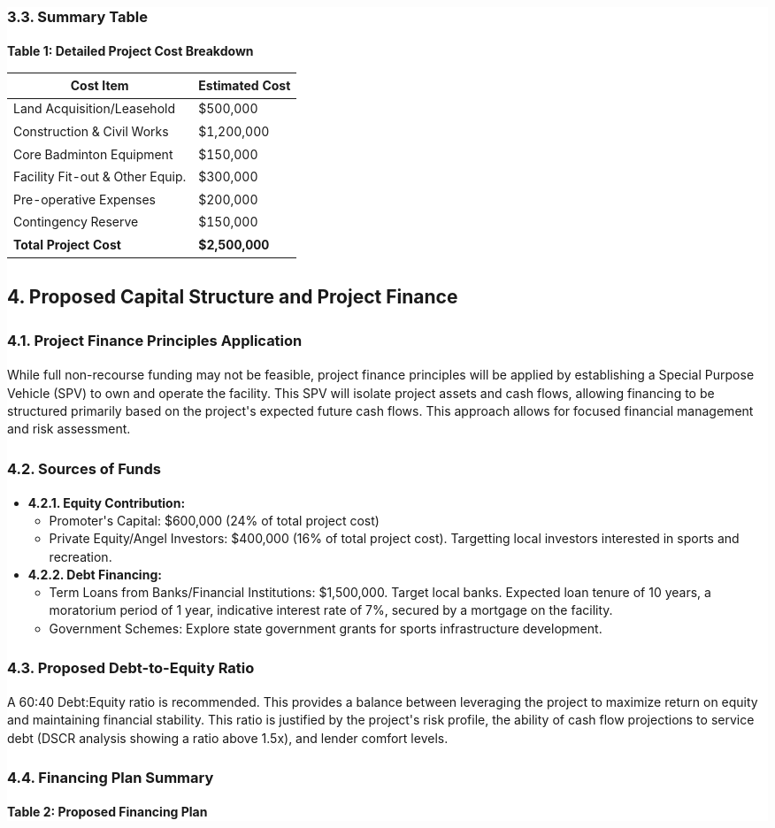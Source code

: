 ### **3.3. Summary Table**

**Table 1: Detailed Project Cost Breakdown**

| Cost Item                      | Estimated Cost |
| ------------------------------ | -------------- |
| Land Acquisition/Leasehold     | $500,000       |
| Construction & Civil Works     | $1,200,000     |
| Core Badminton Equipment       | $150,000       |
| Facility Fit-out & Other Equip. | $300,000       |
| Pre-operative Expenses         | $200,000       |
| Contingency Reserve            | $150,000       |
| **Total Project Cost**         | **$2,500,000** |

## **4. Proposed Capital Structure and Project Finance**

### **4.1. Project Finance Principles Application**

While full non-recourse funding may not be feasible, project finance principles will be applied by establishing a Special Purpose Vehicle (SPV) to own and operate the facility. This SPV will isolate project assets and cash flows, allowing financing to be structured primarily based on the project's expected future cash flows. This approach allows for focused financial management and risk assessment.

### **4.2. Sources of Funds**

*   **4.2.1. Equity Contribution:**
    *   Promoter's Capital: $600,000 (24% of total project cost)
    *   Private Equity/Angel Investors: $400,000 (16% of total project cost). Targetting local investors interested in sports and recreation.
*   **4.2.2. Debt Financing:**
    *   Term Loans from Banks/Financial Institutions: $1,500,000. Target local banks. Expected loan tenure of 10 years, a moratorium period of 1 year, indicative interest rate of 7%, secured by a mortgage on the facility.
    *   Government Schemes: Explore state government grants for sports infrastructure development.

### **4.3. Proposed Debt-to-Equity Ratio**

A 60:40 Debt:Equity ratio is recommended. This provides a balance between leveraging the project to maximize return on equity and maintaining financial stability. This ratio is justified by the project's risk profile, the ability of cash flow projections to service debt (DSCR analysis showing a ratio above 1.5x), and lender comfort levels.

### **4.4. Financing Plan Summary**

**Table 2: Proposed Financing Plan**
